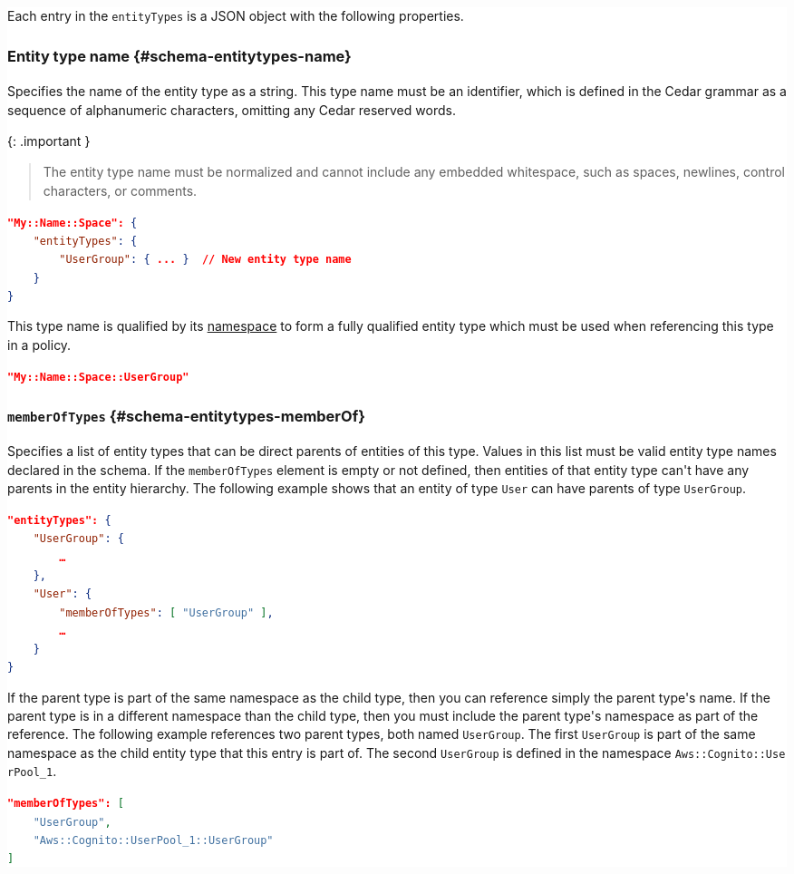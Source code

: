 Each entry in the `entityTypes` is a JSON object with the following properties.

### Entity type name {#schema-entitytypes-name}

Specifies the name of the entity type as a string. This type name must be an identifier, which is defined in the Cedar grammar as a sequence of alphanumeric characters, omitting any Cedar reserved words.  

{: .important }
>The entity type name must be normalized and cannot include any embedded whitespace, such as spaces, newlines, control characters, or comments.  

```json
"My::Name::Space": {
    "entityTypes": {
        "UserGroup": { ... }  // New entity type name
    }
}
```

This type name is qualified by its [namespace](#schema-namespace) to form a fully qualified entity type which must be used when referencing this type in a policy.

```json
"My::Name::Space::UserGroup"
```

### `memberOfTypes` {#schema-entitytypes-memberOf}

Specifies a list of entity types that can be direct parents of entities of this type. Values in this list must be valid entity type names declared in the schema. If the `memberOfTypes` element is empty or not defined, then entities of that entity type can't have any parents in the entity hierarchy. The following example shows that an entity of type `User` can have parents of type `UserGroup`.

```json
"entityTypes": {
    "UserGroup": {
        … 
    },
    "User": {
        "memberOfTypes": [ "UserGroup" ],
        …
    }
}
```

If the parent type is part of the same namespace as the child type, then you can reference simply the parent type's name. If the parent type is in a different namespace than the child type, then you must include the parent type's namespace as part of the reference. The following example references two parent types, both named `UserGroup`. The first `UserGroup` is part of the same namespace as the child entity type that this entry is part of. The second `UserGroup` is defined in the namespace `Aws::Cognito::UserPool_1`.

```json
"memberOfTypes": [ 
    "UserGroup",
    "Aws::Cognito::UserPool_1::UserGroup"
]
```
